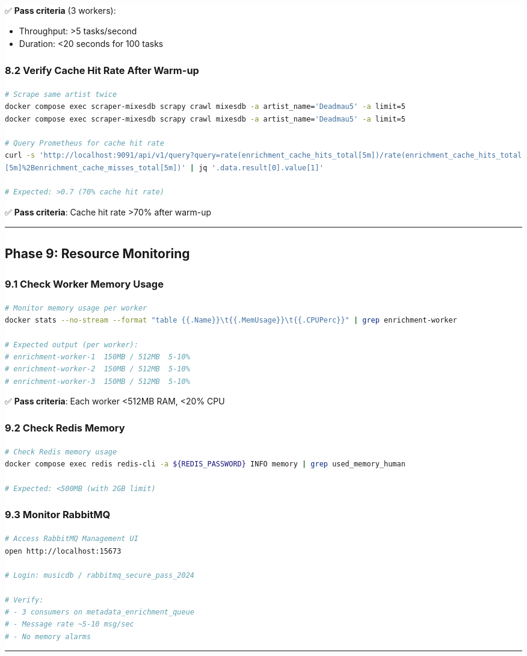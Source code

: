 ```bash
```

✅ **Pass criteria** (3 workers):
- Throughput: >5 tasks/second
- Duration: <20 seconds for 100 tasks

### 8.2 Verify Cache Hit Rate After Warm-up

```bash
# Scrape same artist twice
docker compose exec scraper-mixesdb scrapy crawl mixesdb -a artist_name='Deadmau5' -a limit=5
docker compose exec scraper-mixesdb scrapy crawl mixesdb -a artist_name='Deadmau5' -a limit=5

# Query Prometheus for cache hit rate
curl -s 'http://localhost:9091/api/v1/query?query=rate(enrichment_cache_hits_total[5m])/rate(enrichment_cache_hits_total[5m]%2Benrichment_cache_misses_total[5m])' | jq '.data.result[0].value[1]'

# Expected: >0.7 (70% cache hit rate)
```

✅ **Pass criteria**: Cache hit rate >70% after warm-up

---

## Phase 9: Resource Monitoring

### 9.1 Check Worker Memory Usage

```bash
# Monitor memory usage per worker
docker stats --no-stream --format "table {{.Name}}\t{{.MemUsage}}\t{{.CPUPerc}}" | grep enrichment-worker

# Expected output (per worker):
# enrichment-worker-1  150MB / 512MB  5-10%
# enrichment-worker-2  150MB / 512MB  5-10%
# enrichment-worker-3  150MB / 512MB  5-10%
```

✅ **Pass criteria**: Each worker <512MB RAM, <20% CPU

### 9.2 Check Redis Memory

```bash
# Check Redis memory usage
docker compose exec redis redis-cli -a ${REDIS_PASSWORD} INFO memory | grep used_memory_human

# Expected: <500MB (with 2GB limit)
```

### 9.3 Monitor RabbitMQ

```bash
# Access RabbitMQ Management UI
open http://localhost:15673

# Login: musicdb / rabbitmq_secure_pass_2024

# Verify:
# - 3 consumers on metadata_enrichment_queue
# - Message rate ~5-10 msg/sec
# - No memory alarms
```

---